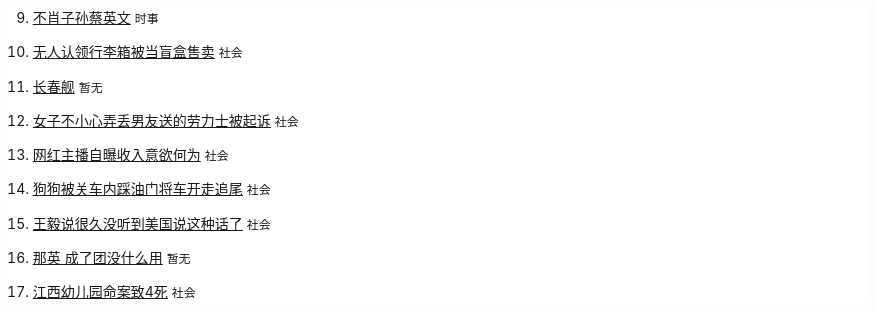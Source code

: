 9. [不肖子孙蔡英文](https://m.weibo.cn/search?containerid=100103type%3D1%26t%3D10%26q%3D%23%E4%B8%8D%E8%82%96%E5%AD%90%E5%AD%99%E8%94%A1%E8%8B%B1%E6%96%87%23&stream_entry_id=31&isnewpage=1&extparam=seat%3D1%26realpos%3D8%26lcate%3D5001%26flag%3D0%26c_type%3D31%26pos%3D7%26filter_type%3Drealtimehot%26cate%3D0%26dgr%3D0%26display_time%3D1659753705%26pre_seqid%3D1659753705115025306319&luicode=10000011&lfid=106003type%3D25%26t%3D3%26disable_hot%3D1%26filter_type%3Drealtimehot) `时事` 

10. [无人认领行李箱被当盲盒售卖](https://m.weibo.cn/search?containerid=100103type%3D1%26t%3D10%26q%3D%23%E6%97%A0%E4%BA%BA%E8%AE%A4%E9%A2%86%E8%A1%8C%E6%9D%8E%E7%AE%B1%E8%A2%AB%E5%BD%93%E7%9B%B2%E7%9B%92%E5%94%AE%E5%8D%96%23&stream_entry_id=31&isnewpage=1&extparam=seat%3D1%26realpos%3D9%26lcate%3D5001%26flag%3D0%26c_type%3D31%26pos%3D8%26filter_type%3Drealtimehot%26cate%3D0%26dgr%3D0%26display_time%3D1659753705%26pre_seqid%3D1659753705115025306319&luicode=10000011&lfid=106003type%3D25%26t%3D3%26disable_hot%3D1%26filter_type%3Drealtimehot) `社会` 

11. [长春舰](https://m.weibo.cn/search?containerid=100103type%3D1%26t%3D10%26q%3D%23%E9%95%BF%E6%98%A5%E8%88%B0%23&stream_entry_id=31&isnewpage=1&extparam=seat%3D1%26realpos%3D10%26lcate%3D5001%26flag%3D1%26c_type%3D31%26pos%3D9%26filter_type%3Drealtimehot%26cate%3D0%26dgr%3D0%26display_time%3D1659753705%26pre_seqid%3D1659753705115025306319&luicode=10000011&lfid=106003type%3D25%26t%3D3%26disable_hot%3D1%26filter_type%3Drealtimehot) `暂无` 

12. [女子不小心弄丢男友送的劳力士被起诉](https://m.weibo.cn/search?containerid=100103type%3D1%26t%3D10%26q%3D%23%E5%A5%B3%E5%AD%90%E4%B8%8D%E5%B0%8F%E5%BF%83%E5%BC%84%E4%B8%A2%E7%94%B7%E5%8F%8B%E9%80%81%E7%9A%84%E5%8A%B3%E5%8A%9B%E5%A3%AB%E8%A2%AB%E8%B5%B7%E8%AF%89%23&stream_entry_id=31&isnewpage=1&extparam=seat%3D1%26realpos%3D11%26lcate%3D5001%26flag%3D0%26c_type%3D31%26pos%3D10%26filter_type%3Drealtimehot%26cate%3D0%26dgr%3D0%26display_time%3D1659753705%26pre_seqid%3D1659753705115025306319&luicode=10000011&lfid=106003type%3D25%26t%3D3%26disable_hot%3D1%26filter_type%3Drealtimehot) `社会` 

13. [网红主播自曝收入意欲何为](https://m.weibo.cn/search?containerid=100103type%3D1%26t%3D10%26q%3D%23%E7%BD%91%E7%BA%A2%E4%B8%BB%E6%92%AD%E8%87%AA%E6%9B%9D%E6%94%B6%E5%85%A5%E6%84%8F%E6%AC%B2%E4%BD%95%E4%B8%BA%23&stream_entry_id=31&isnewpage=1&extparam=seat%3D1%26realpos%3D12%26lcate%3D5001%26flag%3D0%26c_type%3D31%26pos%3D11%26filter_type%3Drealtimehot%26cate%3D0%26dgr%3D0%26display_time%3D1659753705%26pre_seqid%3D1659753705115025306319&luicode=10000011&lfid=106003type%3D25%26t%3D3%26disable_hot%3D1%26filter_type%3Drealtimehot) `社会` 

14. [狗狗被关车内踩油门将车开走追尾](https://m.weibo.cn/search?containerid=100103type%3D1%26t%3D10%26q%3D%23%E7%8B%97%E7%8B%97%E8%A2%AB%E5%85%B3%E8%BD%A6%E5%86%85%E8%B8%A9%E6%B2%B9%E9%97%A8%E5%B0%86%E8%BD%A6%E5%BC%80%E8%B5%B0%E8%BF%BD%E5%B0%BE%23&stream_entry_id=31&isnewpage=1&extparam=seat%3D1%26realpos%3D13%26lcate%3D5001%26flag%3D0%26c_type%3D31%26pos%3D12%26filter_type%3Drealtimehot%26cate%3D0%26dgr%3D0%26display_time%3D1659753705%26pre_seqid%3D1659753705115025306319&luicode=10000011&lfid=106003type%3D25%26t%3D3%26disable_hot%3D1%26filter_type%3Drealtimehot) `社会` 

15. [王毅说很久没听到美国说这种话了](https://m.weibo.cn/search?containerid=100103type%3D1%26t%3D10%26q%3D%23%E7%8E%8B%E6%AF%85%E8%AF%B4%E5%BE%88%E4%B9%85%E6%B2%A1%E5%90%AC%E5%88%B0%E7%BE%8E%E5%9B%BD%E8%AF%B4%E8%BF%99%E7%A7%8D%E8%AF%9D%E4%BA%86%23&stream_entry_id=31&isnewpage=1&extparam=seat%3D1%26realpos%3D14%26lcate%3D5001%26flag%3D2%26c_type%3D31%26pos%3D13%26filter_type%3Drealtimehot%26cate%3D0%26dgr%3D0%26display_time%3D1659753705%26pre_seqid%3D1659753705115025306319&luicode=10000011&lfid=106003type%3D25%26t%3D3%26disable_hot%3D1%26filter_type%3Drealtimehot) `社会` 

16. [那英 成了团没什么用](https://m.weibo.cn/search?containerid=100103type%3D1%26t%3D10%26q%3D%E9%82%A3%E8%8B%B1+%E6%88%90%E4%BA%86%E5%9B%A2%E6%B2%A1%E4%BB%80%E4%B9%88%E7%94%A8&stream_entry_id=31&isnewpage=1&extparam=seat%3D1%26realpos%3D15%26lcate%3D5001%26flag%3D2%26c_type%3D31%26pos%3D14%26filter_type%3Drealtimehot%26cate%3D0%26dgr%3D0%26display_time%3D1659753705%26pre_seqid%3D1659753705115025306319&luicode=10000011&lfid=106003type%3D25%26t%3D3%26disable_hot%3D1%26filter_type%3Drealtimehot) `暂无` 

17. [江西幼儿园命案致4死](https://m.weibo.cn/search?containerid=100103type%3D1%26t%3D10%26q%3D%23%E6%B1%9F%E8%A5%BF%E5%B9%BC%E5%84%BF%E5%9B%AD%E5%91%BD%E6%A1%88%E8%87%B44%E6%AD%BB%23&stream_entry_id=31&isnewpage=1&extparam=seat%3D1%26realpos%3D16%26lcate%3D5001%26flag%3D1%26c_type%3D31%26pos%3D15%26filter_type%3Drealtimehot%26cate%3D0%26dgr%3D0%26display_time%3D1659753705%26pre_seqid%3D1659753705115025306319&luicode=10000011&lfid=106003type%3D25%26t%3D3%26disable_hot%3D1%26filter_type%3Drealtimehot) `社会` 
